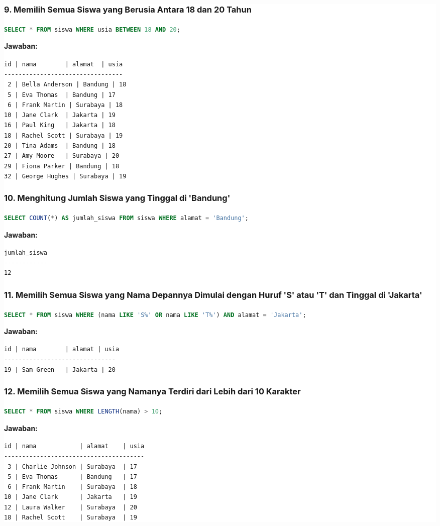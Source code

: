 ### 9. Memilih Semua Siswa yang Berusia Antara 18 dan 20 Tahun
```sql
SELECT * FROM siswa WHERE usia BETWEEN 18 AND 20;
```
**Jawaban:**
```plaintext
id | nama        | alamat  | usia
---------------------------------
 2 | Bella Anderson | Bandung | 18
 5 | Eva Thomas  | Bandung | 17
 6 | Frank Martin | Surabaya | 18
10 | Jane Clark  | Jakarta | 19
16 | Paul King   | Jakarta | 18
18 | Rachel Scott | Surabaya | 19
20 | Tina Adams  | Bandung | 18
27 | Amy Moore   | Surabaya | 20
29 | Fiona Parker | Bandung | 18
32 | George Hughes | Surabaya | 19
```

### 10. Menghitung Jumlah Siswa yang Tinggal di 'Bandung'
```sql
SELECT COUNT(*) AS jumlah_siswa FROM siswa WHERE alamat = 'Bandung';
```
**Jawaban:**
```plaintext
jumlah_siswa
------------
12
```

### 11. Memilih Semua Siswa yang Nama Depannya Dimulai dengan Huruf 'S' atau 'T' dan Tinggal di 'Jakarta'
```sql
SELECT * FROM siswa WHERE (nama LIKE 'S%' OR nama LIKE 'T%') AND alamat = 'Jakarta';
```
**Jawaban:**
```plaintext
id | nama        | alamat | usia
-------------------------------
19 | Sam Green   | Jakarta | 20
```

### 12. Memilih Semua Siswa yang Namanya Terdiri dari Lebih dari 10 Karakter
```sql
SELECT * FROM siswa WHERE LENGTH(nama) > 10;
```
**Jawaban:**
```plaintext
id | nama            | alamat    | usia
---------------------------------------
 3 | Charlie Johnson | Surabaya  | 17
 5 | Eva Thomas      | Bandung   | 17
 6 | Frank Martin    | Surabaya  | 18
10 | Jane Clark      | Jakarta   | 19
12 | Laura Walker    | Surabaya  | 20
18 | Rachel Scott    | Surabaya  | 19
```
